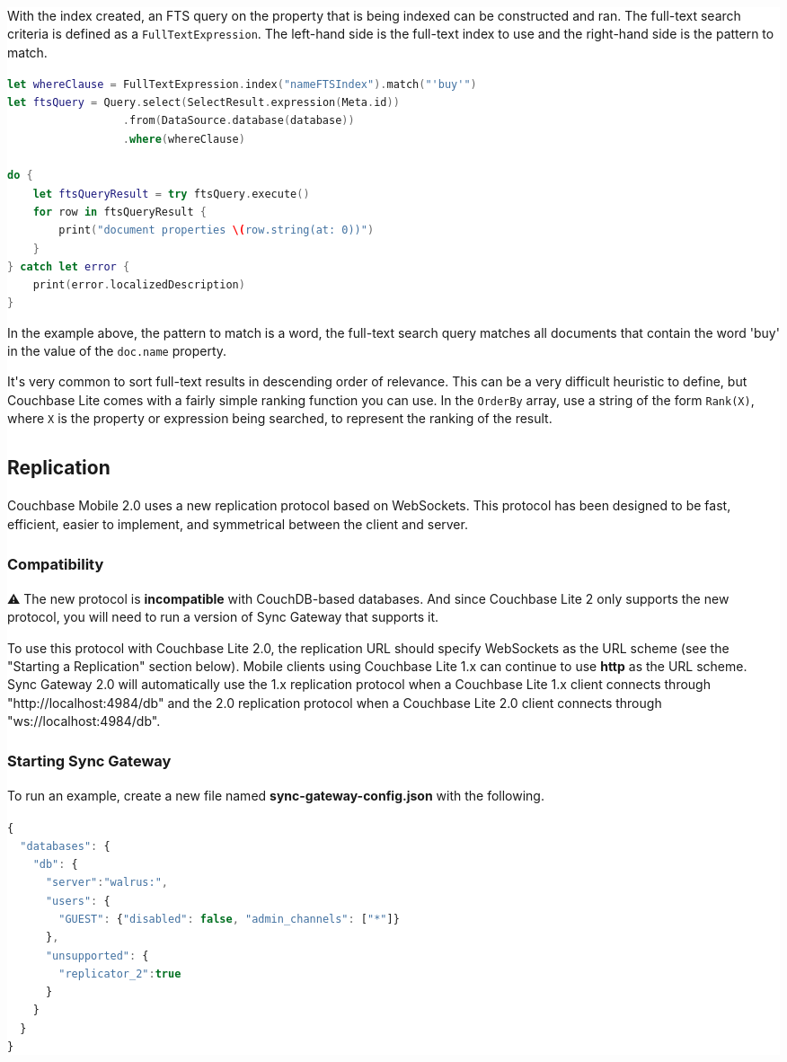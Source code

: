 With the index created, an FTS query on the property that is being indexed can be constructed and ran. The full-text search criteria is defined as a `FullTextExpression`. The left-hand side is the full-text index to use and the right-hand side is the pattern to match.

```swift
let whereClause = FullTextExpression.index("nameFTSIndex").match("'buy'")
let ftsQuery = Query.select(SelectResult.expression(Meta.id))
                  .from(DataSource.database(database))
                  .where(whereClause)

do {
	let ftsQueryResult = try ftsQuery.execute()
	for row in ftsQueryResult {
		print("document properties \(row.string(at: 0))")
	}
} catch let error {
	print(error.localizedDescription)
}
```

In the example above, the pattern to  match is a word, the full-text search query matches all documents that contain the word 'buy' in the value of the `doc.name` property.

It's very common to sort full-text results in descending order of relevance. This can be a very difficult heuristic to define, but Couchbase Lite comes with a fairly simple ranking function you can use. In the `OrderBy` array, use a string of the form `Rank(X)`, where `X` is the property or expression being searched, to represent the ranking of the result.

## Replication

Couchbase Mobile 2.0 uses a new replication protocol based on WebSockets. This protocol has been designed to be fast, efficient, easier to implement, and symmetrical between the client and server.

### Compatibility

⚠️ The new protocol is **incompatible** with CouchDB-based databases. And since Couchbase Lite 2 only supports the new protocol, you will need to run a version of Sync Gateway that supports it.

To use this protocol with Couchbase Lite 2.0, the replication URL should specify WebSockets as the URL scheme (see the "Starting a Replication" section below). Mobile clients using Couchbase Lite 1.x can continue to use **http** as the URL scheme. Sync Gateway 2.0 will automatically use the 1.x replication protocol when a Couchbase Lite 1.x client connects through "http://localhost:4984/db" and the 2.0 replication protocol when a Couchbase Lite 2.0 client connects through "ws://localhost:4984/db".

### Starting Sync Gateway

To run an example, create a new file named **sync-gateway-config.json** with the following.

```javascript
{
  "databases": {
    "db": {
      "server":"walrus:",
      "users": {
        "GUEST": {"disabled": false, "admin_channels": ["*"]}
      },
      "unsupported": {
        "replicator_2":true
      }
    }
  }
}
```
